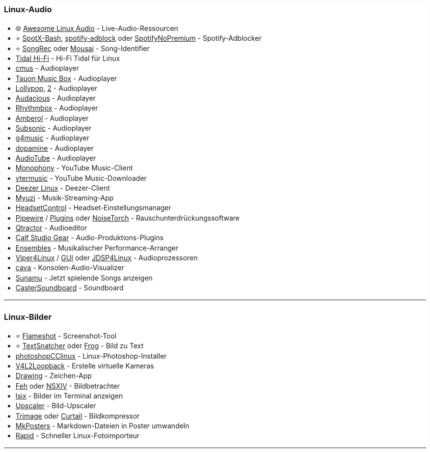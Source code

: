 
### Linux-Audio

* 🌐 [Awesome Linux Audio](https://gitlab.com/nodiscc/awesome-linuxaudio) - Live-Audio-Ressourcen
* ⭐ [SpotX-Bash](https://github.com/jetfir3/SpotX-Bash), [spotify-adblock](https://github.com/abba23/spotify-adblock) oder [SpotifyNoPremium](https://github.com/Daksh777/SpotifyNoPremium) - Spotify-Adblocker
* ⭐ [SongRec](https://github.com/marin-m/SongRec) oder [Mousai](https://github.com/SeaDve/Mousai) - Song-Identifier
* [Tidal Hi-Fi](https://github.com/Mastermindzh/tidal-hifi) - Hi-Fi Tidal für Linux
* [cmus](https://cmus.github.io/) - Audioplayer
* [Tauon Music Box](https://tauonmusicbox.rocks/) - Audioplayer
* [Lollypop](https://wiki.gnome.org/Apps/Lollypop), [2](https://gitlab.gnome.org/World/lollypop) - Audioplayer
* [Audacious](https://audacious-media-player.org/) - Audioplayer
* [Rhythmbox](https://wiki.gnome.org/Apps/Rhythmbox) - Audioplayer
* [Amberol](https://gitlab.gnome.org/World/amberol) - Audioplayer
* [Subsonic](https://github.com/twostraws/Subsonic) - Audioplayer
* [g4music](https://gitlab.gnome.org/neithern/g4music) - Audioplayer
* [dopamine](https://github.com/digimezzo/dopamine) - Audioplayer
* [AudioTube](https://invent.kde.org/multimedia/audiotube) - Audioplayer
* [Monophony](https://gitlab.com/Vistaus/monophony) - YouTube Music-Client
* [ytermusic](https://github.com/ccgauche/ytermusic/) - YouTube Music-Downloader
* [Deezer Linux](https://github.com/aunetx/deezer-linux) - Deezer-Client
* [Myuzi](https://gitlab.com/albanobattistella/myuzi) - Musik-Streaming-App
* [HeadsetControl](https://github.com/Sapd/HeadsetControl) - Headset-Einstellungsmanager
* [Pipewire](https://wiki.archlinux.org/title/PipeWire#Noise_suppression_for_voice) / [Plugins](https://github.com/wwmm/easyeffects) oder [NoiseTorch](https://github.com/noisetorch/NoiseTorch) - Rauschunterdrückungssoftware
* [Qtractor](https://qtractor.org/) - Audioeditor
* [Calf Studio Gear](https://calf-studio-gear.org/) - Audio-Produktions-Plugins
* [Ensembles](https://github.com/ensemblesaw/ensembles-app) - Musikalischer Performance-Arranger
* [Viper4Linux](https://github.com/Audio4Linux/Viper4Linux) / [GUI](https://github.com/Audio4Linux/Viper4Linux-GUI) oder [JDSP4Linux](https://github.com/Audio4Linux/JDSP4Linux) - Audioprozessoren
* [cava](https://github.com/karlstav/cava) - Konsolen-Audio-Visualizer
* [Sunamu](https://github.com/NyaomiDEV/Sunamu) - Jetzt spielende Songs anzeigen
* [CasterSoundboard](https://github.com/JupiterBroadcasting/CasterSoundboard) - Soundboard

---

### Linux-Bilder

* ⭐ [Flameshot](https://flameshot.org/) - Screenshot-Tool
* ⭐ [TextSnatcher](https://textsnatcher.rf.gd/) oder [Frog](https://tenderowl.com/work/frog/) - Bild zu Text
* [photoshopCClinux](https://github.com/Gictorbit/photoshopCClinux) - Linux-Photoshop-Installer
* [V4L2Loopback](https://github.com/umlaeute/v4l2loopback) - Erstelle virtuelle Kameras
* [Drawing](https://maoschanz.github.io/drawing/) - Zeichen-App
* [Feh](https://feh.finalrewind.org/) oder [NSXIV](https://github.com/nsxiv/nsxiv) - Bildbetrachter
* [lsix](https://github.com/hackerb9/lsix) - Bilder im Terminal anzeigen
* [Upscaler](https://gitlab.com/TheEvilSkeleton/Upscaler) - Bild-Upscaler
* [Trimage](https://trimage.org/) oder [Curtail](https://github.com/Huluti/Curtail) - Bildkompressor
* [MkPosters](https://github.com/patrick-kidger/mkposters) - Markdown-Dateien in Poster umwandeln
* [Rapid](https://damonlynch.net/rapid/) - Schneller Linux-Fotoimporteur

---